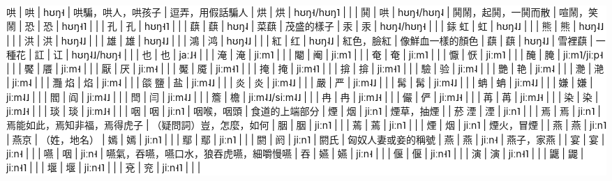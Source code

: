 哄 | 哄 | hʊŋ˧ | 哄騙，哄人，哄孩子 | 逗弄，用假話騙人 | 
烘 | 烘 | hʊŋ˧/hʊŋ˥ |  |  | 
鬨 | 哄 | hʊŋ˧/hʊŋ˨ | 鬨鬧，起鬨，一鬨而散 | 喧鬧，笑鬧 | 
恐 | 恐 | hʊŋ˧˥ |  |  | 
孔 | 孔 | hʊŋ˧˥ |  |  | 
蕻 | 蕻 | hʊŋ˨ | 菜蕻 | 茂盛的樣子 | 
汞 | 汞 | hʊŋ˨/hʊŋ˧ |  |  | 銾
虹 | 虹 | hʊŋ˨˩ |  |  | 
熊 | 熊 | hʊŋ˨˩ |  |  | 
洪 | 洪 | hʊŋ˨˩ |  |  | 
雄 | 雄 | hʊŋ˨˩ |  |  | 
鴻 | 鸿 | hʊŋ˨˩ |  |  | 
紅 | 红 | hʊŋ˨˩ | 紅色，臉紅 | 像鮮血一樣的顏色 | 
蕻 | 蕻 | hʊŋ˨˩ | 雪裡蕻 | 一種花 | 
訌 | 讧 | hʊŋ˨˩/hʊŋ˧ |  |  | 
也 | 也 | jaː˩˧ |  |  | 
淹 | 淹 | jiːm˥ |  |  | 
閹 | 阉 | jiːm˥ |  |  | 
奄 | 奄 | jiːm˥ |  |  | 
懨 | 恹 | jiːm˥ |  |  | 
醃 | 腌 | jiːm˥/jiːp˧ |  |  | 
饜 | 餍 | jiːm˧ |  |  | 
厭 | 厌 | jiːm˧ |  |  | 
魘 | 魇 | jiːm˧˥ |  |  | 
掩 | 掩 | jiːm˧˥ |  |  | 
揜 | 揜 | jiːm˧˥ |  |  | 
驗 | 验 | jiːm˨ |  |  | 
艷 | 艳 | jiːm˨ |  |  | 
灧 | 滟 | jiːm˨ |  |  | 灩
焰 | 焰 | jiːm˨ |  |  | 燄
鹽 | 盐 | jiːm˨˩ |  |  | 
炎 | 炎 | jiːm˨˩ |  |  | 
嚴 | 严 | jiːm˨˩ |  |  | 
髯 | 髯 | jiːm˨˩ |  |  | 
蚺 | 蚺 | jiːm˨˩ |  |  | 
嫌 | 嫌 | jiːm˨˩ |  |  | 
閻 | 阎 | jiːm˨˩ |  |  | 
閆 | 闫 | jiːm˨˩ |  |  | 
簷 | 檐 | jiːm˨˩/siːm˨˩ |  |  | 
冉 | 冉 | jiːm˩˧ |  |  | 
儼 | 俨 | jiːm˩˧ |  |  | 
苒 | 苒 | jiːm˩˧ |  |  | 
染 | 染 | jiːm˩˧ |  |  | 
琰 | 琰 | jiːm˩˧ |  |  | 
咽 | 咽 | jiːn˥ | 咽喉，咽頭 | 食道的上端部分 | 
煙 | 烟 | jiːn˥ | 煙草，抽煙 |  | 菸
湮 | 湮 | jiːn˥ |  |  | 
焉 | 焉 | jiːn˥ | 焉能如此，焉知非福，焉得虎子 | （疑問詞）豈，怎麼，如何 | 
胭 | 胭 | jiːn˥ |  |  | 
蔫 | 蔫 | jiːn˥ |  |  | 
煙 | 烟 | jiːn˥ | 煙火，冒煙 |  | 
燕 | 燕 | jiːn˥ | 燕京 | （姓，地名） | 
嫣 | 嫣 | jiːn˥ |  |  | 
鄢 | 鄢 | jiːn˥ |  |  | 
閼 | 阏 | jiːn˥ | 閼氏 | 匈奴人妻或妾的稱號 | 
燕 | 燕 | jiːn˧ | 燕子，家燕 |  | 
宴 | 宴 | jiːn˧ |  |  | 
嚥 | 咽 | jiːn˧ | 嚥氣，吞嚥，嚥口水，狼吞虎嚥，細嚼慢嚥 | 吞 | 
嬿 | 嬿 | jiːn˧ |  |  | 
偃 | 偃 | jiːn˧˥ |  |  | 
演 | 演 | jiːn˧˥ |  |  | 
鼴 | 鼹 | jiːn˧˥ |  |  | 
堰 | 堰 | jiːn˧˥ |  |  | 
兗 | 兖 | jiːn˧˥ |  |  | 